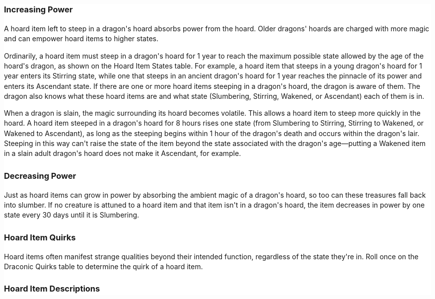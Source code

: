 ![Hoard Magic Items; Hoard Item States](Інструменти%20ДМ/CLI/tables/hoard-magic-items-hoard-item-states-ftd.md)

### Increasing Power

A hoard item left to steep in a dragon's hoard absorbs power from the hoard. Older dragons' hoards are charged with more magic and can empower hoard items to higher states.

Ordinarily, a hoard item must steep in a dragon's hoard for 1 year to reach the maximum possible state allowed by the age of the hoard's dragon, as shown on the Hoard Item States table. For example, a hoard item that steeps in a young dragon's hoard for 1 year enters its Stirring state, while one that steeps in an ancient dragon's hoard for 1 year reaches the pinnacle of its power and enters its Ascendant state. If there are one or more hoard items steeping in a dragon's hoard, the dragon is aware of them. The dragon also knows what these hoard items are and what state (Slumbering, Stirring, Wakened, or Ascendant) each of them is in.

When a dragon is slain, the magic surrounding its hoard becomes volatile. This allows a hoard item to steep more quickly in the hoard. A hoard item steeped in a dragon's hoard for 8 hours rises one state (from Slumbering to Stirring, Stirring to Wakened, or Wakened to Ascendant), as long as the steeping begins within 1 hour of the dragon's death and occurs within the dragon's lair. Steeping in this way can't raise the state of the item beyond the state associated with the dragon's age—putting a Wakened item in a slain adult dragon's hoard does not make it Ascendant, for example.

### Decreasing Power

Just as hoard items can grow in power by absorbing the ambient magic of a dragon's hoard, so too can these treasures fall back into slumber. If no creature is attuned to a hoard item and that item isn't in a dragon's hoard, the item decreases in power by one state every 30 days until it is Slumbering.

### Hoard Item Quirks

Hoard items often manifest strange qualities beyond their intended function, regardless of the state they're in. Roll once on the Draconic Quirks table to determine the quirk of a hoard item.

![Hoard Item Quirks; Draconic Quirks](Інструменти%20ДМ/CLI/tables/hoard-item-quirks-draconic-quirks-ftd.md)

### Hoard Item Descriptions
